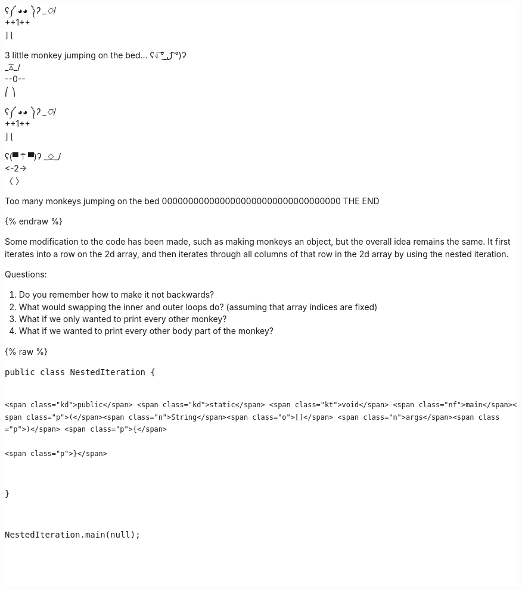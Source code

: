  ʕ༼ ◕_◕ ༽ʔ 
  \_⎏_/   
  ++1++   
   ⌋ ⌊    

3 little monkey jumping on the bed...
ʕง ͠° ͟ل͜ ͡°)ʔ  
  \_⏄_/   
  --0--    
  ⎛   ⎞    

 ʕ༼ ◕_◕ ༽ʔ 
  \_⎏_/   
  ++1++   
   ⌋ ⌊    

 ʕ(▀ ⍡ ▀)ʔ 
  \_⎐_/  
  &lt;-2-&gt;   
  〈  〉  

Too many monkeys jumping on the bed
0000000000000000000000000000000000
             THE END              
</pre>
</div>
</div>

</div>
</div>

</div>
    {% endraw %}

<div class="cell border-box-sizing text_cell rendered"><div class="inner_cell">
<div class="text_cell_render border-box-sizing rendered_html">
<p>Some modification to the code has been made, such as making monkeys an object, but the overall idea remains the same. It first iterates into a row on the 2d array, and then iterates through all columns of that row in the 2d array by using the nested iteration.</p>
<p>Questions:</p>
<ol>
<li>Do you remember how to make it not backwards?</li>
<li>What would swapping the inner and outer loops do? (assuming that array indices are fixed)</li>
<li>What if we only wanted to print every other monkey?</li>
<li>What if we wanted to print every other body part of the monkey?</li>
</ol>

</div>
</div>
</div>
    {% raw %}
    
<div class="cell border-box-sizing code_cell rendered">
<div class="input">

<div class="inner_cell">
    <div class="input_area">
<div class=" highlight hl-java"><pre><span></span><span class="kd">public</span> <span class="kd">class</span> <span class="nc">NestedIteration</span> <span class="p">{</span>

    <span class="kd">public</span> <span class="kd">static</span> <span class="kt">void</span> <span class="nf">main</span><span class="p">(</span><span class="n">String</span><span class="o">[]</span> <span class="n">args</span><span class="p">)</span> <span class="p">{</span>

    <span class="p">}</span>
<span class="p">}</span>

<span class="n">NestedIteration</span><span class="p">.</span><span class="na">main</span><span class="p">(</span><span class="kc">null</span><span class="p">);</span>